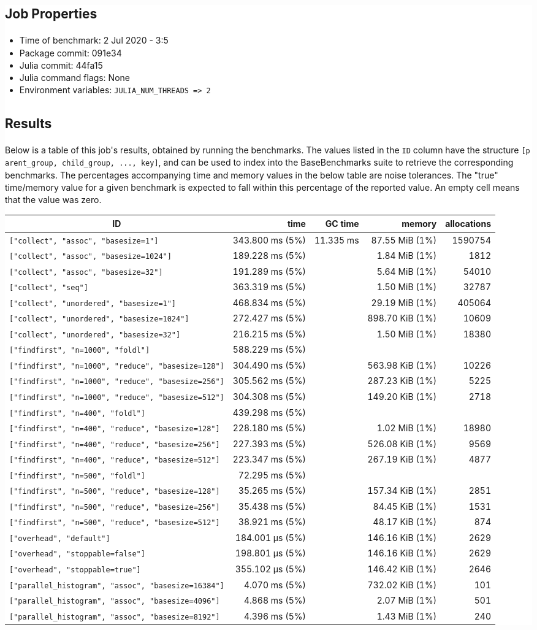 ## Job Properties
* Time of benchmark: 2 Jul 2020 - 3:5
* Package commit: 091e34
* Julia commit: 44fa15
* Julia command flags: None
* Environment variables: `JULIA_NUM_THREADS => 2`

## Results
Below is a table of this job's results, obtained by running the benchmarks.
The values listed in the `ID` column have the structure `[parent_group, child_group, ..., key]`, and can be used to
index into the BaseBenchmarks suite to retrieve the corresponding benchmarks.
The percentages accompanying time and memory values in the below table are noise tolerances. The "true"
time/memory value for a given benchmark is expected to fall within this percentage of the reported value.
An empty cell means that the value was zero.

| ID                                                  | time            | GC time   | memory          | allocations |
|-----------------------------------------------------|----------------:|----------:|----------------:|------------:|
| `["collect", "assoc", "basesize=1"]`                | 343.800 ms (5%) | 11.335 ms |  87.55 MiB (1%) |     1590754 |
| `["collect", "assoc", "basesize=1024"]`             | 189.228 ms (5%) |           |   1.84 MiB (1%) |        1812 |
| `["collect", "assoc", "basesize=32"]`               | 191.289 ms (5%) |           |   5.64 MiB (1%) |       54010 |
| `["collect", "seq"]`                                | 363.319 ms (5%) |           |   1.50 MiB (1%) |       32787 |
| `["collect", "unordered", "basesize=1"]`            | 468.834 ms (5%) |           |  29.19 MiB (1%) |      405064 |
| `["collect", "unordered", "basesize=1024"]`         | 272.427 ms (5%) |           | 898.70 KiB (1%) |       10609 |
| `["collect", "unordered", "basesize=32"]`           | 216.215 ms (5%) |           |   1.50 MiB (1%) |       18380 |
| `["findfirst", "n=1000", "foldl"]`                  | 588.229 ms (5%) |           |                 |             |
| `["findfirst", "n=1000", "reduce", "basesize=128"]` | 304.490 ms (5%) |           | 563.98 KiB (1%) |       10226 |
| `["findfirst", "n=1000", "reduce", "basesize=256"]` | 305.562 ms (5%) |           | 287.23 KiB (1%) |        5225 |
| `["findfirst", "n=1000", "reduce", "basesize=512"]` | 304.308 ms (5%) |           | 149.20 KiB (1%) |        2718 |
| `["findfirst", "n=400", "foldl"]`                   | 439.298 ms (5%) |           |                 |             |
| `["findfirst", "n=400", "reduce", "basesize=128"]`  | 228.180 ms (5%) |           |   1.02 MiB (1%) |       18980 |
| `["findfirst", "n=400", "reduce", "basesize=256"]`  | 227.393 ms (5%) |           | 526.08 KiB (1%) |        9569 |
| `["findfirst", "n=400", "reduce", "basesize=512"]`  | 223.347 ms (5%) |           | 267.19 KiB (1%) |        4877 |
| `["findfirst", "n=500", "foldl"]`                   |  72.295 ms (5%) |           |                 |             |
| `["findfirst", "n=500", "reduce", "basesize=128"]`  |  35.265 ms (5%) |           | 157.34 KiB (1%) |        2851 |
| `["findfirst", "n=500", "reduce", "basesize=256"]`  |  35.438 ms (5%) |           |  84.45 KiB (1%) |        1531 |
| `["findfirst", "n=500", "reduce", "basesize=512"]`  |  38.921 ms (5%) |           |  48.17 KiB (1%) |         874 |
| `["overhead", "default"]`                           | 184.001 μs (5%) |           | 146.16 KiB (1%) |        2629 |
| `["overhead", "stoppable=false"]`                   | 198.801 μs (5%) |           | 146.16 KiB (1%) |        2629 |
| `["overhead", "stoppable=true"]`                    | 355.102 μs (5%) |           | 146.42 KiB (1%) |        2646 |
| `["parallel_histogram", "assoc", "basesize=16384"]` |   4.070 ms (5%) |           | 732.02 KiB (1%) |         101 |
| `["parallel_histogram", "assoc", "basesize=4096"]`  |   4.868 ms (5%) |           |   2.07 MiB (1%) |         501 |
| `["parallel_histogram", "assoc", "basesize=8192"]`  |   4.396 ms (5%) |           |   1.43 MiB (1%) |         240 |